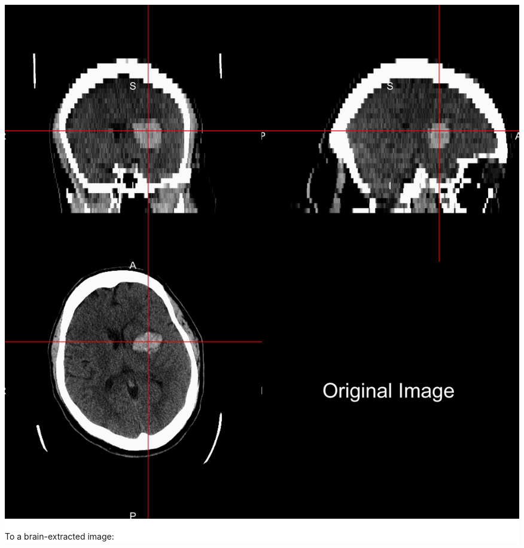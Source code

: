 <img src="figures/Original_Image.png" style="width:100%;  display: block; margin: auto;" alt="MISTIE LOGO">
<br/>
To a brain-extracted image: